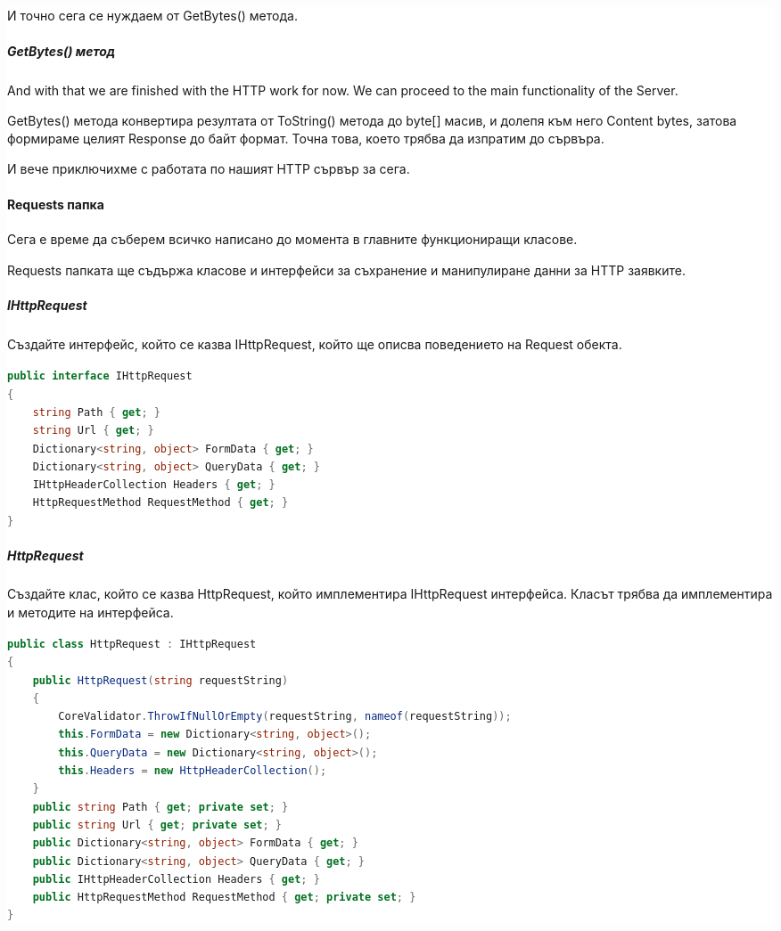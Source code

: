 И точно сега се нуждаем от GetBytes() метода.

##### GetBytes() метод

And with that we are finished with the HTTP work for now. We can proceed to the main functionality of the Server.

GetBytes() метода конвертира резултата от ToString() метода до byte\[] масив, и долепя към него Content bytes, затова формираме целият Response до байт формат. Точна това, което трябва да изпратим до сървъра.

И вече приключихме с работата по нашият HTTP сървър за сега.

#### Requests папка

Сега е време да съберем всичко написано до момента в главните функциониращи класове.

Requests папката ще съдържа класове и интерфейси за съхранение и манипулиране данни за HTTP заявките.

##### IHttpRequest

Създайте интерфейс, който се казва IHttpRequest, който ще описва поведението на Request обекта.

```cs
public interface IHttpRequest
{
    string Path { get; }
    string Url { get; }
    Dictionary<string, object> FormData { get; }
    Dictionary<string, object> QueryData { get; }
    IHttpHeaderCollection Headers { get; }
    HttpRequestMethod RequestMethod { get; }
}
```

##### HttpRequest

Създайте клас, който се казва HttpRequest, който имплементира IHttpRequest интерфейса. Класът трябва да имплементира и методите на интерфейса.

```cs
public class HttpRequest : IHttpRequest
{
    public HttpRequest(string requestString)
    {
        CoreValidator.ThrowIfNullOrEmpty(requestString, nameof(requestString));
        this.FormData = new Dictionary<string, object>();
        this.QueryData = new Dictionary<string, object>();
        this.Headers = new HttpHeaderCollection();
    }
    public string Path { get; private set; }
    public string Url { get; private set; }
    public Dictionary<string, object> FormData { get; }
    public Dictionary<string, object> QueryData { get; }
    public IHttpHeaderCollection Headers { get; }
    public HttpRequestMethod RequestMethod { get; private set; }
}
```
